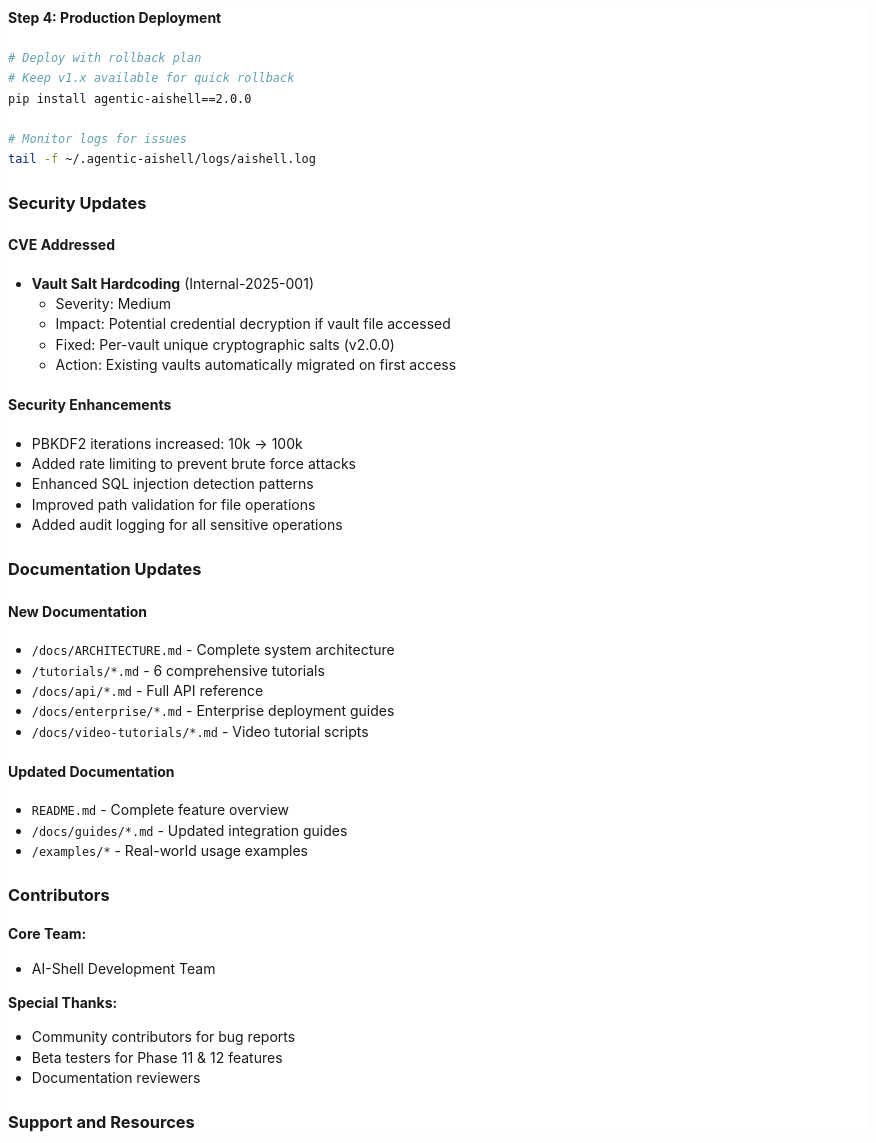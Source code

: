 #### Step 4: Production Deployment
```bash
# Deploy with rollback plan
# Keep v1.x available for quick rollback
pip install agentic-aishell==2.0.0

# Monitor logs for issues
tail -f ~/.agentic-aishell/logs/aishell.log
```

### Security Updates

#### CVE Addressed
- **Vault Salt Hardcoding** (Internal-2025-001)
  - Severity: Medium
  - Impact: Potential credential decryption if vault file accessed
  - Fixed: Per-vault unique cryptographic salts (v2.0.0)
  - Action: Existing vaults automatically migrated on first access

#### Security Enhancements
- PBKDF2 iterations increased: 10k → 100k
- Added rate limiting to prevent brute force attacks
- Enhanced SQL injection detection patterns
- Improved path validation for file operations
- Added audit logging for all sensitive operations

### Documentation Updates

#### New Documentation
- `/docs/ARCHITECTURE.md` - Complete system architecture
- `/tutorials/*.md` - 6 comprehensive tutorials
- `/docs/api/*.md` - Full API reference
- `/docs/enterprise/*.md` - Enterprise deployment guides
- `/docs/video-tutorials/*.md` - Video tutorial scripts

#### Updated Documentation
- `README.md` - Complete feature overview
- `/docs/guides/*.md` - Updated integration guides
- `/examples/*` - Real-world usage examples

### Contributors

**Core Team:**
- AI-Shell Development Team

**Special Thanks:**
- Community contributors for bug reports
- Beta testers for Phase 11 & 12 features
- Documentation reviewers

### Support and Resources
